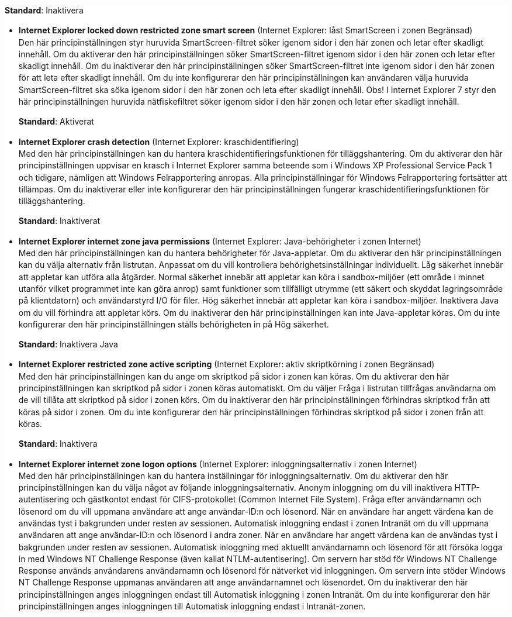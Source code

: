   **Standard**: Inaktivera 
  
- **Internet Explorer locked down restricted zone smart screen** (Internet Explorer: låst SmartScreen i zonen Begränsad)  </br>
  Den här principinställningen styr huruvida SmartScreen-filtret söker igenom sidor i den här zonen och letar efter skadligt innehåll. Om du aktiverar den här principinställningen söker SmartScreen-filtret igenom sidor i den här zonen och letar efter skadligt innehåll. Om du inaktiverar den här principinställningen söker SmartScreen-filtret inte igenom sidor i den här zonen för att leta efter skadligt innehåll. Om du inte konfigurerar den här principinställningen kan användaren välja huruvida SmartScreen-filtret ska söka igenom sidor i den här zonen och leta efter skadligt innehåll. Obs! I Internet Explorer 7 styr den här principinställningen huruvida nätfiskefiltret söker igenom sidor i den här zonen och letar efter skadligt innehåll.
  
  **Standard**: Aktiverat  
  
- **Internet Explorer crash detection** (Internet Explorer: kraschidentifiering)  
  Med den här principinställningen kan du hantera kraschidentifieringsfunktionen för tilläggshantering. Om du aktiverar den här principinställningen uppvisar en krasch i Internet Explorer samma beteende som i Windows XP Professional Service Pack 1 och tidigare, nämligen att Windows Felrapportering anropas. Alla principinställningar för Windows Felrapportering fortsätter att tillämpas. Om du inaktiverar eller inte konfigurerar den här principinställningen fungerar kraschidentifieringsfunktionen för tilläggshantering.
  
  **Standard**: Inaktiverat  
  
- **Internet Explorer internet zone java permissions** (Internet Explorer: Java-behörigheter i zonen Internet)  
  Med den här principinställningen kan du hantera behörigheter för Java-appletar. Om du aktiverar den här principinställningen kan du välja alternativ från listrutan. Anpassat om du vill kontrollera behörighetsinställningar individuellt. Låg säkerhet innebär att appletar kan utföra alla åtgärder. Normal säkerhet innebär att appletar kan köra i sandbox-miljöer (ett område i minnet utanför vilket programmet inte kan göra anrop) samt funktioner som tillfälligt utrymme (ett säkert och skyddat lagringsområde på klientdatorn) och användarstyrd I/O för filer. Hög säkerhet innebär att appletar kan köra i sandbox-miljöer. Inaktivera Java om du vill förhindra att appletar körs. Om du inaktiverar den här principinställningen kan inte Java-appletar köras. Om du inte konfigurerar den här principinställningen ställs behörigheten in på Hög säkerhet.
  
  **Standard**: Inaktivera Java  
  
- **Internet Explorer restricted zone active scripting** (Internet Explorer: aktiv skriptkörning i zonen Begränsad)  
  Med den här principinställningen kan du ange om skriptkod på sidor i zonen kan köras. Om du aktiverar den här principinställningen kan skriptkod på sidor i zonen köras automatiskt. Om du väljer Fråga i listrutan tillfrågas användarna om de vill tillåta att skriptkod på sidor i zonen körs. Om du inaktiverar den här principinställningen förhindras skriptkod från att köras på sidor i zonen. Om du inte konfigurerar den här principinställningen förhindras skriptkod på sidor i zonen från att köras.
  
  **Standard**: Inaktivera  
  
- **Internet Explorer internet zone logon options** (Internet Explorer: inloggningsalternativ i zonen Internet)  
  Med den här principinställningen kan du hantera inställningar för inloggningsalternativ. Om du aktiverar den här principinställningen kan du välja något av följande inloggningsalternativ. Anonym inloggning om du vill inaktivera HTTP-autentisering och gästkontot endast för CIFS-protokollet (Common Internet File System). Fråga efter användarnamn och lösenord om du vill uppmana användare att ange användar-ID:n och lösenord. När en användare har angett värdena kan de användas tyst i bakgrunden under resten av sessionen. Automatisk inloggning endast i zonen Intranät om du vill uppmana användaren att ange användar-ID:n och lösenord i andra zoner. När en användare har angett värdena kan de användas tyst i bakgrunden under resten av sessionen. Automatisk inloggning med aktuellt användarnamn och lösenord för att försöka logga in med Windows NT Challenge Response (även kallat NTLM-autentisering). Om servern har stöd för Windows NT Challenge Response används användarens användarnamn och lösenord för nätverket vid inloggningen. Om servern inte stöder Windows NT Challenge Response uppmanas användaren att ange användarnamnet och lösenordet. Om du inaktiverar den här principinställningen anges inloggningen endast till Automatisk inloggning i zonen Intranät. Om du inte konfigurerar den här principinställningen anges inloggningen till Automatisk inloggning endast i Intranät-zonen.
  